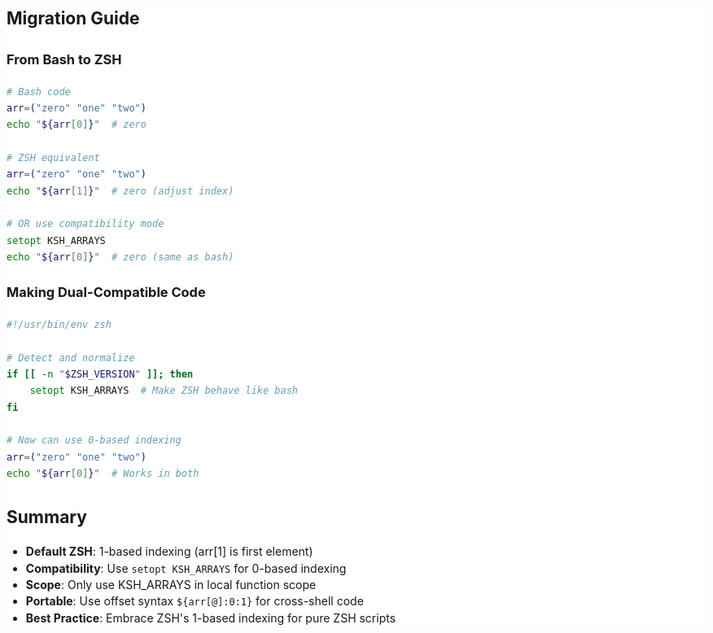 ## Migration Guide

### From Bash to ZSH

```zsh
# Bash code
arr=("zero" "one" "two")
echo "${arr[0]}"  # zero

# ZSH equivalent
arr=("zero" "one" "two")
echo "${arr[1]}"  # zero (adjust index)

# OR use compatibility mode
setopt KSH_ARRAYS
echo "${arr[0]}"  # zero (same as bash)
```

### Making Dual-Compatible Code

```zsh
#!/usr/bin/env zsh

# Detect and normalize
if [[ -n "$ZSH_VERSION" ]]; then
    setopt KSH_ARRAYS  # Make ZSH behave like bash
fi

# Now can use 0-based indexing
arr=("zero" "one" "two")
echo "${arr[0]}"  # Works in both
```

## Summary

- **Default ZSH**: 1-based indexing (arr[1] is first element)
- **Compatibility**: Use `setopt KSH_ARRAYS` for 0-based indexing
- **Scope**: Only use KSH_ARRAYS in local function scope
- **Portable**: Use offset syntax `${arr[@]:0:1}` for cross-shell code
- **Best Practice**: Embrace ZSH's 1-based indexing for pure ZSH scripts
